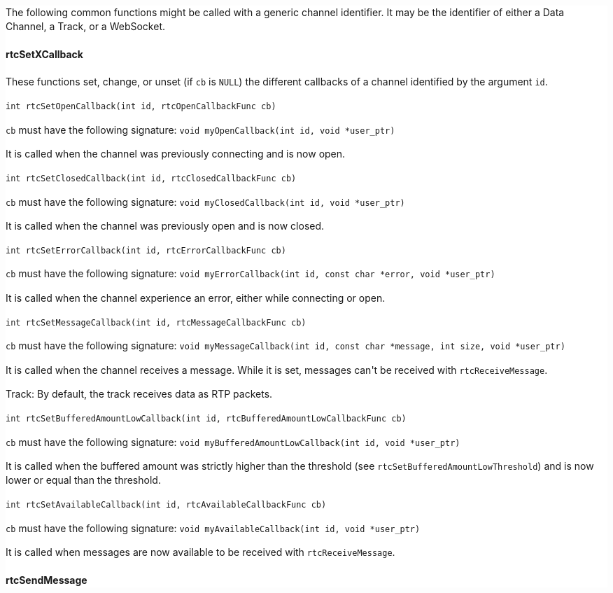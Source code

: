 The following common functions might be called with a generic channel identifier. It may be the identifier of either a Data Channel, a Track, or a WebSocket.

#### rtcSetXCallback

These functions set, change, or unset (if `cb` is `NULL`) the different callbacks of a channel identified by the argument `id`.

```
int rtcSetOpenCallback(int id, rtcOpenCallbackFunc cb)
```

`cb` must have the following signature: `void myOpenCallback(int id, void *user_ptr)`

It is called when the channel was previously connecting and is now open.

```
int rtcSetClosedCallback(int id, rtcClosedCallbackFunc cb)
```

`cb` must have the following signature: `void myClosedCallback(int id, void *user_ptr)`

It is called when the channel was previously open and is now closed.

```
int rtcSetErrorCallback(int id, rtcErrorCallbackFunc cb)
```

`cb` must have the following signature: `void myErrorCallback(int id, const char *error, void *user_ptr)`

It is called when the channel experience an error, either while connecting or open.

```
int rtcSetMessageCallback(int id, rtcMessageCallbackFunc cb)
```

`cb` must have the following signature: `void myMessageCallback(int id, const char *message, int size, void *user_ptr)`

It is called when the channel receives a message. While it is set, messages can't be received with `rtcReceiveMessage`.

Track: By default, the track receives data as RTP packets.

```
int rtcSetBufferedAmountLowCallback(int id, rtcBufferedAmountLowCallbackFunc cb)
```

`cb` must have the following signature: `void myBufferedAmountLowCallback(int id, void *user_ptr)`

It is called when the buffered amount was strictly higher than the threshold (see `rtcSetBufferedAmountLowThreshold`) and is now lower or equal than the threshold.

```
int rtcSetAvailableCallback(int id, rtcAvailableCallbackFunc cb)
```

`cb` must have the following signature: `void myAvailableCallback(int id, void *user_ptr)`

It is called when messages are now available to be received with `rtcReceiveMessage`.

#### rtcSendMessage
